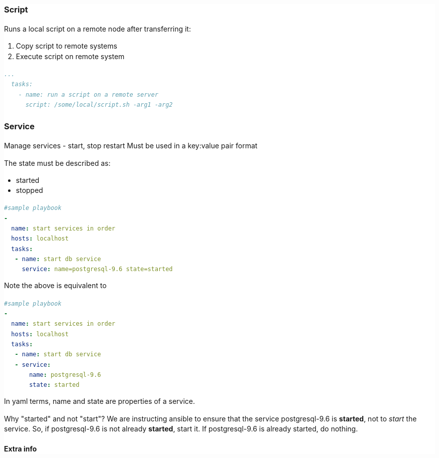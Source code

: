 ### Script

Runs a local script on a remote node after transferring it:

1. Copy script to remote systems
2. Execute script on remote system

```yaml
...
  tasks:
    - name: run a script on a remote server
      script: /some/local/script.sh -arg1 -arg2
```

### Service

Manage services - start, stop restart
Must be used in a key:value pair format

The state must be described as:

- started
- stopped

```yaml
#sample playbook
-
  name: start services in order
  hosts: localhost
  tasks:
   - name: start db service
     service: name=postgresql-9.6 state=started
```

Note the above is equivalent to

```yaml
#sample playbook
-
  name: start services in order
  hosts: localhost
  tasks:
   - name: start db service
   - service:
       name: postgresql-9.6
       state: started
```

In yaml terms, name and state are properties of a service.

Why "started" and not "start"? We are instructing ansible to ensure that the service postgresql-9.6 is **started**, not to _start_ the service.
So, if postgresql-9.6 is not already **started**, start it.
If postgresql-9.6 is already started, do nothing.

#### Extra info
